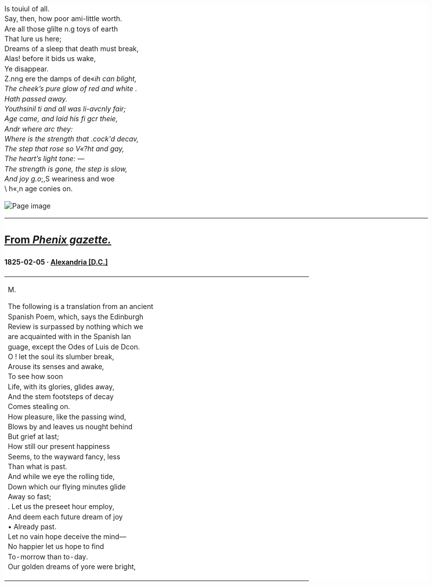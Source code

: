 Is touiul of all.  
Say, then, how poor ami-little worth.  
Are all those glilte n.g toys of earth  
That lure us here;  
Dreams of a sleep that death must break,  
Alas! before it bids us wake,  
Ye disappear.  
Z.nng ere the damps of de«*ih can blight,  
The cheek’s pure glow of red and white .  
Hath passed away.  
Youthsinil ti and all was li-avcnly fair;  
Age came, and laid his fi gcr theie,  
Andr where arc they:  
Where is the strength that .cock&#x27;d decav,  
The step that rose so V«?ht and gay,  
The heart’s light tone: —  
The strength is gone, the step is slow,  
And joy g.o*;,S weariness and woe  
\\ h«,n age conies on.  

</td><td style="width: 50%; max-height: 75%; margin: auto; display: block;">
<img alt="Page image" src="https://tile.loc.gov/image-services/iiif/service:ndnp:vi:batch_vi_naturals_ver01:data:sn83045110:00414184534:1825011401:0018/pct:1.028774,4.644649,15.431603,37.682343/!600,600/0/default.jpg"/>
</td>
</tr></table>

---

## [From _Phenix gazette._](https://www.loc.gov/resource/sn85025006/1825-02-05/ed-1/?sp=4)

#### 1825-02-05 &middot; [Alexandria [D.C.]](http://dbpedia.org/resource/Alexandria%2C_Virginia)

<table style="width: 100%;"><tr><td style="width: 50%">

M.  
  
The following is a translation from an ancient  
Spanish Poem, which, says the Edinburgh  
Review is surpassed by nothing which we  
are acquainted with in the Spanish lan­  
guage, except the Odes of Luis de Dcon.  
O ! let the soul its slumber break,  
Arouse its senses and awake,  
To see how soon  
Life, with its glories, glides away,  
And the stem footsteps of decay  
Comes stealing on.  
How pleasure, like the passing wind,  
Blows by and leaves us nought behind  
But grief at last;  
How still our present happiness  
Seems, to the wayward fancy, less  
Than what is past.  
And while we eye the rolling tide,  
Down which our flying minutes glide  
Away so fast;  
. Let us the preseet hour employ,  
And deem each future dream of joy  
• Already past.  
Let no vain hope deceive the mind—  
No happier let us hope to find  
To-morrow than to-day.  
Our golden dreams of yore were bright,  